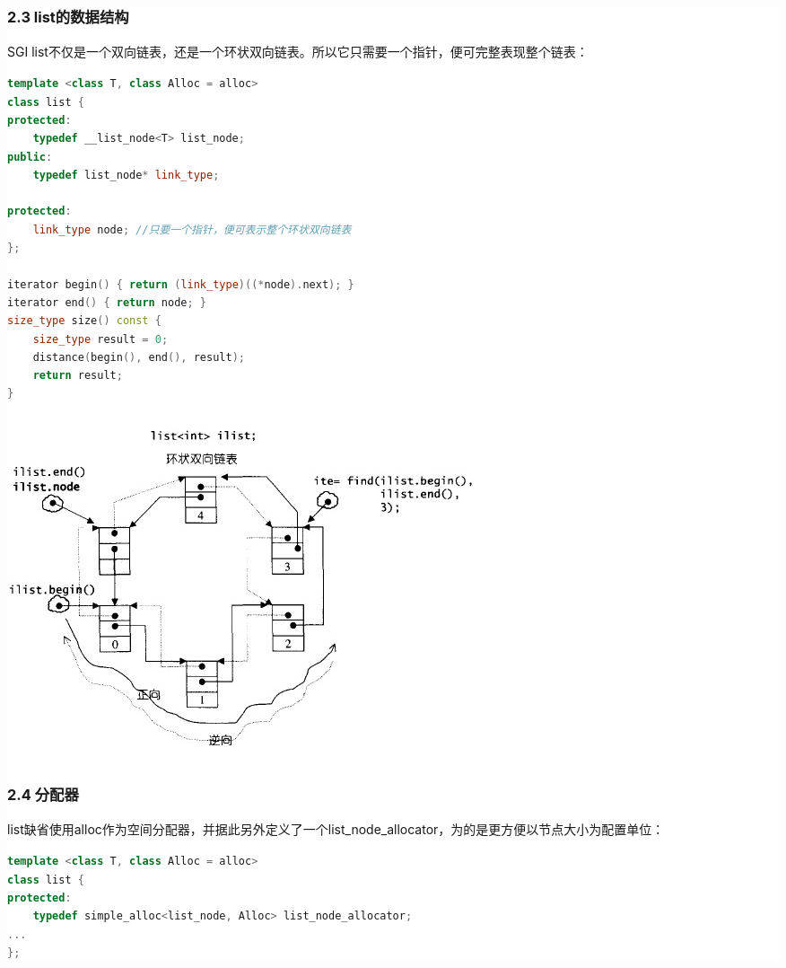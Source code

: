 ### 2.3 list的数据结构

SGI list不仅是一个双向链表，还是一个环状双向链表。所以它只需要一个指针，便可完整表现整个链表：

```c++
template <class T, class Alloc = alloc>
class list {
protected:
    typedef __list_node<T> list_node;
public:
    typedef list_node* link_type;

protected:
    link_type node; //只要一个指针，便可表示整个环状双向链表
};

iterator begin() { return (link_type)((*node).next); }
iterator end() { return node; }
size_type size() const {
    size_type result = 0;
    distance(begin(), end(), result);
    return result;
}
```

![](STL%E6%BA%90%E7%A0%81%E5%89%96%E6%9E%90.assets/stl-4-5.png)

### 2.4 分配器

list缺省使用alloc作为空间分配器，并据此另外定义了一个list_node_allocator，为的是更方便以节点大小为配置单位：

```c++
template <class T, class Alloc = alloc>
class list {
protected:
    typedef simple_alloc<list_node, Alloc> list_node_allocator;
...
};
```
